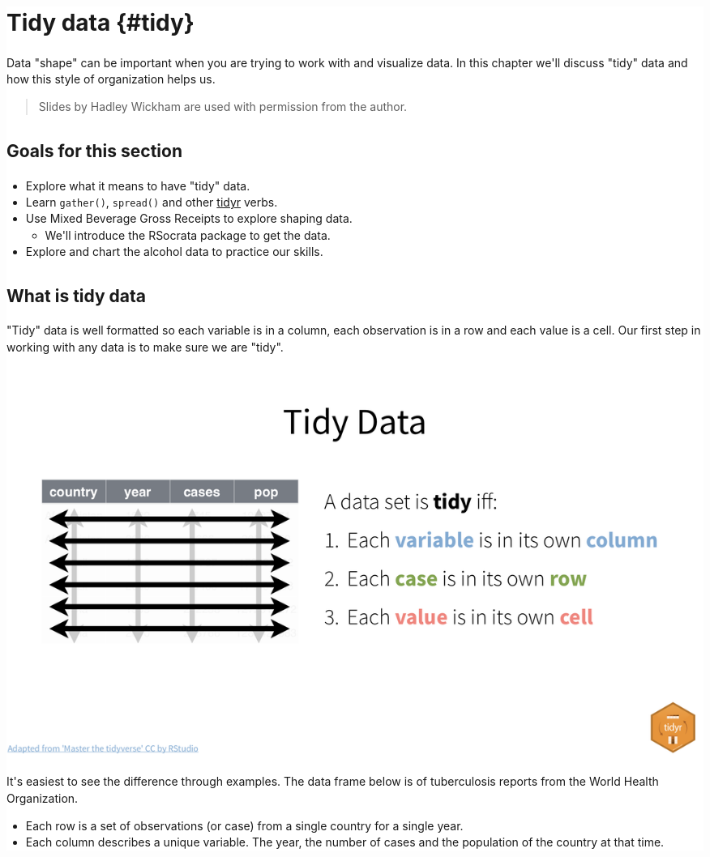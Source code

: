 

# Tidy data {#tidy}

Data "shape" can be important when you are trying to work with and visualize data. In this chapter we'll discuss "tidy" data and how this style of organization helps us.

> Slides by Hadley Wickham are used with permission from the author.

## Goals for this section

- Explore what it means to have "tidy" data.
- Learn `gather()`, `spread()` and other [tidyr](https://tidyr.tidyverse.org/) verbs.
- Use Mixed Beverage Gross Receipts to explore shaping data.
    + We'll introduce the RSocrata package to get the data.
- Explore and chart the alcohol data to practice our skills.

## What is tidy data

"Tidy" data is well formatted so each variable is in a column, each observation is in a row and each value is a cell. Our first step in working with any data is to make sure we are "tidy".

![Tidy data definition](images/tidy-example.png)

It's easiest to see the difference through examples. The data frame below is of tuberculosis reports from the World Health Organization.

- Each row is a set of observations (or case) from a single country for a single year.
- Each column describes a unique variable. The year, the number of cases and the population of the country at that time.
